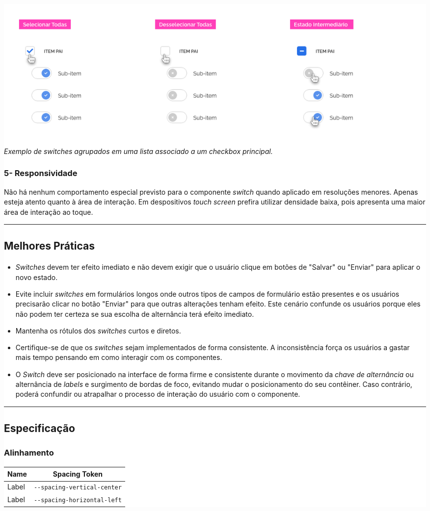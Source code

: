 ![Exemplo de switches agrupados em uma lista associado a um checkbox principal](imagens/switches-agrupados.png)
*Exemplo de _switches_ agrupados em uma lista associado a um _checkbox_ principal.*

### 5- Responsividade

Não há nenhum comportamento especial previsto para o componente _switch_ quando aplicado em resoluções menores. Apenas esteja atento quanto à área de interação. Em despositivos _touch screen_ prefira utilizar densidade baixa, pois apresenta uma maior área de interação ao toque.

---

## Melhores Práticas

- _Switches_ devem ter efeito imediato e não devem exigir que o usuário clique em botões de "Salvar" ou "Enviar" para aplicar o novo estado.

- Evite incluir _switches_ em formulários longos onde outros tipos de campos de formulário estão presentes e os usuários precisarão clicar no botão "Enviar" para que outras alterações tenham efeito. Este cenário confunde os usuários porque eles não podem ter certeza se sua escolha de alternância terá efeito imediato.

- Mantenha os rótulos dos _switches_ curtos e diretos.

- Certifique-se de que os _switches_ sejam implementados de forma consistente. A inconsistência força os usuários a gastar mais tempo pensando em como interagir com os componentes.

- O _Switch_ deve ser posicionado na interface de forma firme e consistente durante o movimento da _chave de alternância_ ou alternância de _labels_ e surgimento de bordas de foco, evitando mudar o posicionamento do seu contêiner. Caso contrário, poderá confundir ou atrapalhar o processo de interação do usuário com o componente.

---

## Especificação

### Alinhamento

|Name|Spacing Token|
|--|:--:|
|Label|`--spacing-vertical-center`|
|Label|`--spacing-horizontal-left`|
